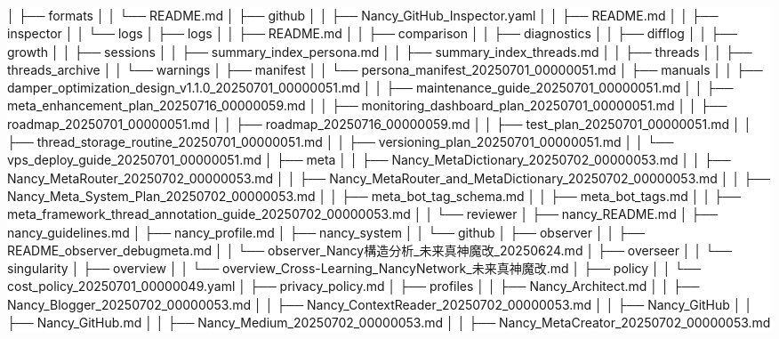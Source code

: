 │   ├── formats
│   │   └── README.md
│   ├── github
│   │   ├── Nancy_GitHub_Inspector.yaml
│   │   ├── README.md
│   │   ├── inspector
│   │   └── logs
│   ├── logs
│   │   ├── README.md
│   │   ├── comparison
│   │   ├── diagnostics
│   │   ├── difflog
│   │   ├── growth
│   │   ├── sessions
│   │   ├── summary_index_persona.md
│   │   ├── summary_index_threads.md
│   │   ├── threads
│   │   ├── threads_archive
│   │   └── warnings
│   ├── manifest
│   │   └── persona_manifest_20250701_00000051.md
│   ├── manuals
│   │   ├── damper_optimization_design_v1.1.0_20250701_00000051.md
│   │   ├── maintenance_guide_20250701_00000051.md
│   │   ├── meta_enhancement_plan_20250716_00000059.md
│   │   ├── monitoring_dashboard_plan_20250701_00000051.md
│   │   ├── roadmap_20250701_00000051.md
│   │   ├── roadmap_20250716_00000059.md
│   │   ├── test_plan_20250701_00000051.md
│   │   ├── thread_storage_routine_20250701_00000051.md
│   │   ├── versioning_plan_20250701_00000051.md
│   │   └── vps_deploy_guide_20250701_00000051.md
│   ├── meta
│   │   ├── Nancy_MetaDictionary_20250702_00000053.md
│   │   ├── Nancy_MetaRouter_20250702_00000053.md
│   │   ├── Nancy_MetaRouter_and_MetaDictionary_20250702_00000053.md
│   │   ├── Nancy_Meta_System_Plan_20250702_00000053.md
│   │   ├── meta_bot_tag_schema.md
│   │   ├── meta_bot_tags.md
│   │   ├── meta_framework_thread_annotation_guide_20250702_00000053.md
│   │   └── reviewer
│   ├── nancy_README.md
│   ├── nancy_guidelines.md
│   ├── nancy_profile.md
│   ├── nancy_system
│   │   └── github
│   ├── observer
│   │   ├── README_observer_debugmeta.md
│   │   └── observer_Nancy構造分析_未来真神魔改_20250624.md
│   ├── overseer
│   │   └── singularity
│   ├── overview
│   │   └── overview_Cross-Learning_NancyNetwork_未来真神魔改.md
│   ├── policy
│   │   └── cost_policy_20250701_00000049.yaml
│   ├── privacy_policy.md
│   ├── profiles
│   │   ├── Nancy_Architect.md
│   │   ├── Nancy_Blogger_20250702_00000053.md
│   │   ├── Nancy_ContextReader_20250702_00000053.md
│   │   ├── Nancy_GitHub
│   │   ├── Nancy_GitHub.md
│   │   ├── Nancy_Medium_20250702_00000053.md
│   │   ├── Nancy_MetaCreator_20250702_00000053.md